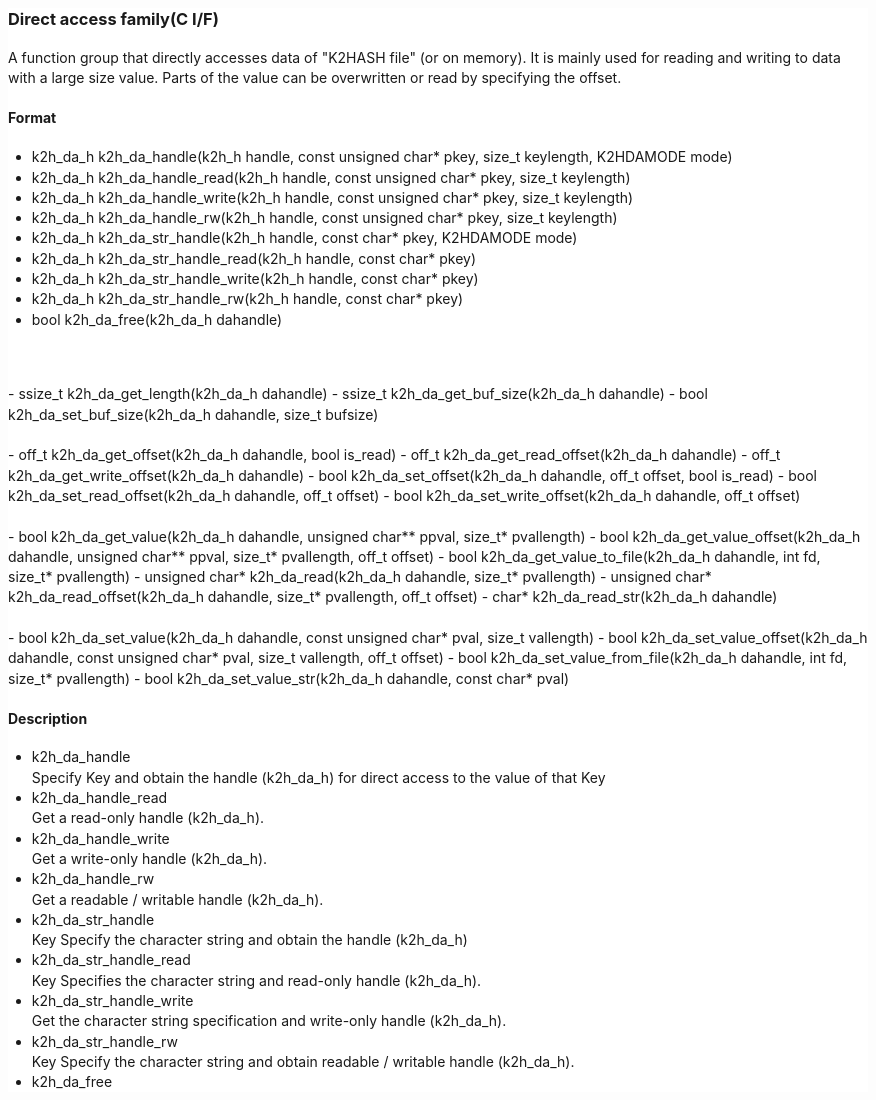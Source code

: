 ### <a name="DIRECTACCESS"> Direct access family(C I/F)
A function group that directly accesses data of "K2HASH file" (or on memory).
It is mainly used for reading and writing to data with a large size value. Parts of the value can be overwritten or read by specifying the offset.

#### Format
- k2h_da_h k2h_da_handle(k2h_h handle, const unsigned char* pkey, size_t keylength, K2HDAMODE mode)
- k2h_da_h k2h_da_handle_read(k2h_h handle, const unsigned char* pkey, size_t keylength)
- k2h_da_h k2h_da_handle_write(k2h_h handle, const unsigned char* pkey, size_t keylength)
- k2h_da_h k2h_da_handle_rw(k2h_h handle, const unsigned char* pkey, size_t keylength)
- k2h_da_h k2h_da_str_handle(k2h_h handle, const char* pkey, K2HDAMODE mode)
- k2h_da_h k2h_da_str_handle_read(k2h_h handle, const char* pkey)
- k2h_da_h k2h_da_str_handle_write(k2h_h handle, const char* pkey)
- k2h_da_h k2h_da_str_handle_rw(k2h_h handle, const char* pkey)
- bool k2h_da_free(k2h_da_h dahandle)
<br />
<br />
- ssize_t k2h_da_get_length(k2h_da_h dahandle)
- ssize_t k2h_da_get_buf_size(k2h_da_h dahandle)
- bool k2h_da_set_buf_size(k2h_da_h dahandle, size_t bufsize)
<br />
<br />
- off_t k2h_da_get_offset(k2h_da_h dahandle, bool is_read)
- off_t k2h_da_get_read_offset(k2h_da_h dahandle)
- off_t k2h_da_get_write_offset(k2h_da_h dahandle)
- bool k2h_da_set_offset(k2h_da_h dahandle, off_t offset, bool is_read)
- bool k2h_da_set_read_offset(k2h_da_h dahandle, off_t offset)
- bool k2h_da_set_write_offset(k2h_da_h dahandle, off_t offset)
<br />
<br />
- bool k2h_da_get_value(k2h_da_h dahandle, unsigned char** ppval, size_t* pvallength)
- bool k2h_da_get_value_offset(k2h_da_h dahandle, unsigned char** ppval, size_t* pvallength, off_t offset)
- bool k2h_da_get_value_to_file(k2h_da_h dahandle, int fd, size_t* pvallength)
- unsigned char* k2h_da_read(k2h_da_h dahandle, size_t* pvallength)
- unsigned char* k2h_da_read_offset(k2h_da_h dahandle, size_t* pvallength, off_t offset)
- char* k2h_da_read_str(k2h_da_h dahandle)
<br />
<br />
- bool k2h_da_set_value(k2h_da_h dahandle, const unsigned char* pval, size_t vallength)
- bool k2h_da_set_value_offset(k2h_da_h dahandle, const unsigned char* pval, size_t vallength, off_t offset)
- bool k2h_da_set_value_from_file(k2h_da_h dahandle, int fd, size_t* pvallength)
- bool k2h_da_set_value_str(k2h_da_h dahandle, const char* pval)

#### Description
- k2h_da_handle  
  Specify Key and obtain the handle (k2h_da_h) for direct access to the value of that Key
- k2h_da_handle_read  
  Get a read-only handle (k2h_da_h).
- k2h_da_handle_write  
  Get a write-only handle (k2h_da_h).
- k2h_da_handle_rw  
  Get a readable / writable handle (k2h_da_h).
- k2h_da_str_handle  
  Key Specify the character string and obtain the handle (k2h_da_h)
- k2h_da_str_handle_read  
  Key Specifies the character string and read-only handle (k2h_da_h).
- k2h_da_str_handle_write  
  Get the character string specification and write-only handle (k2h_da_h).
- k2h_da_str_handle_rw  
  Key Specify the character string and obtain readable / writable handle (k2h_da_h).
- k2h_da_free  
